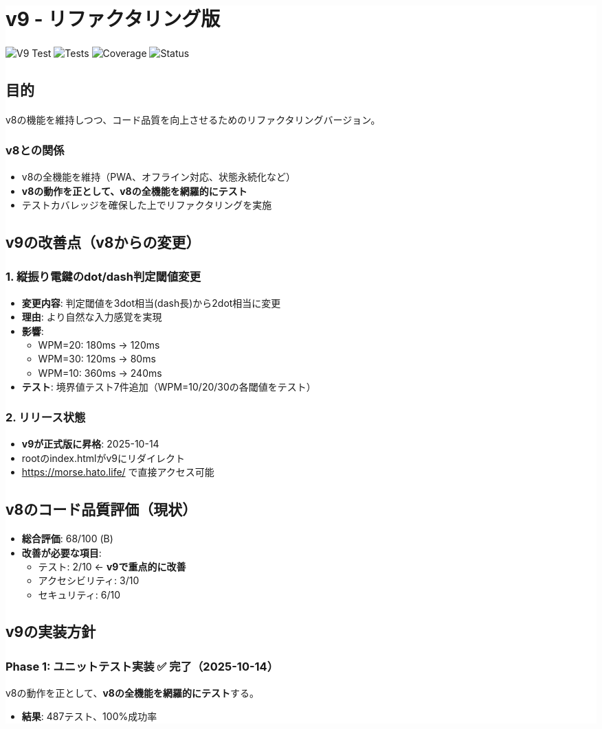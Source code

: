 # v9 - リファクタリング版

![V9 Test](https://github.com/xcd0/morse/workflows/V9%20Test/badge.svg)
![Tests](https://img.shields.io/badge/tests-487%20passing-brightgreen)
![Coverage](https://img.shields.io/badge/coverage-70%25%2B-yellow)
![Status](https://img.shields.io/badge/status-production-blue)

## 目的

v8の機能を維持しつつ、コード品質を向上させるためのリファクタリングバージョン。

### v8との関係
- v8の全機能を維持（PWA、オフライン対応、状態永続化など）
- **v8の動作を正として、v8の全機能を網羅的にテスト**
- テストカバレッジを確保した上でリファクタリングを実施

## v9の改善点（v8からの変更）

### 1. 縦振り電鍵のdot/dash判定閾値変更
- **変更内容**: 判定閾値を3dot相当(dash長)から2dot相当に変更
- **理由**: より自然な入力感覚を実現
- **影響**:
  - WPM=20: 180ms → 120ms
  - WPM=30: 120ms → 80ms
  - WPM=10: 360ms → 240ms
- **テスト**: 境界値テスト7件追加（WPM=10/20/30の各閾値をテスト）

### 2. リリース状態
- **v9が正式版に昇格**: 2025-10-14
- rootのindex.htmlがv9にリダイレクト
- https://morse.hato.life/ で直接アクセス可能

## v8のコード品質評価（現状）

- **総合評価**: 68/100 (B)
- **改善が必要な項目**:
  - テスト: 2/10 ← **v9で重点的に改善**
  - アクセシビリティ: 3/10
  - セキュリティ: 6/10

## v9の実装方針

### Phase 1: ユニットテスト実装 ✅ 完了（2025-10-14）
v8の動作を正として、**v8の全機能を網羅的にテスト**する。
- **結果**: 487テスト、100%成功率
